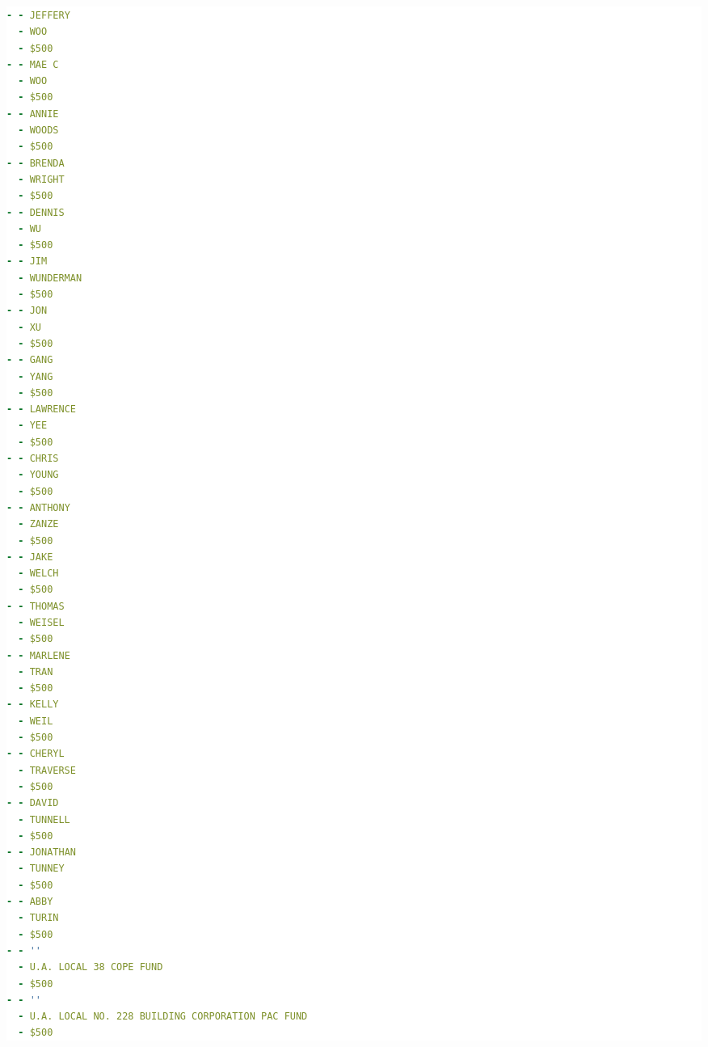 ```yaml
- - JEFFERY
  - WOO
  - $500
- - MAE C
  - WOO
  - $500
- - ANNIE
  - WOODS
  - $500
- - BRENDA
  - WRIGHT
  - $500
- - DENNIS
  - WU
  - $500
- - JIM
  - WUNDERMAN
  - $500
- - JON
  - XU
  - $500
- - GANG
  - YANG
  - $500
- - LAWRENCE
  - YEE
  - $500
- - CHRIS
  - YOUNG
  - $500
- - ANTHONY
  - ZANZE
  - $500
- - JAKE
  - WELCH
  - $500
- - THOMAS
  - WEISEL
  - $500
- - MARLENE
  - TRAN
  - $500
- - KELLY
  - WEIL
  - $500
- - CHERYL
  - TRAVERSE
  - $500
- - DAVID
  - TUNNELL
  - $500
- - JONATHAN
  - TUNNEY
  - $500
- - ABBY
  - TURIN
  - $500
- - ''
  - U.A. LOCAL 38 COPE FUND
  - $500
- - ''
  - U.A. LOCAL NO. 228 BUILDING CORPORATION PAC FUND
  - $500
```